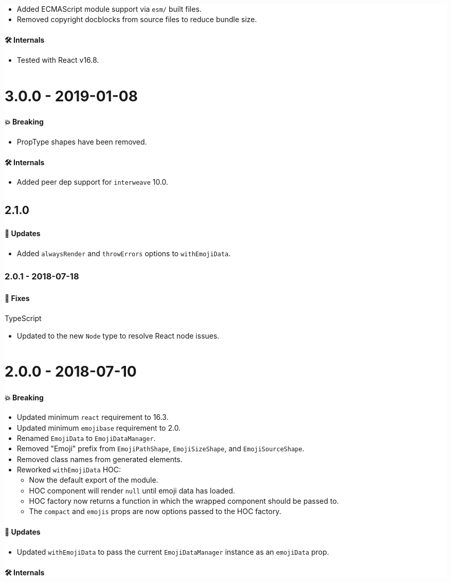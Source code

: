 - Added ECMAScript module support via `esm/` built files.
- Removed copyright docblocks from source files to reduce bundle size.

#### 🛠 Internals

- Tested with React v16.8.

# 3.0.0 - 2019-01-08

#### 💥 Breaking

- PropType shapes have been removed.

#### 🛠 Internals

- Added peer dep support for `interweave` 10.0.

## 2.1.0

#### 🚀 Updates

- Added `alwaysRender` and `throwErrors` options to `withEmojiData`.

### 2.0.1 - 2018-07-18

#### 🐞 Fixes

TypeScript

- Updated to the new `Node` type to resolve React node issues.

# 2.0.0 - 2018-07-10

#### 💥 Breaking

- Updated minimum `react` requirement to 16.3.
- Updated minimum `emojibase` requirement to 2.0.
- Renamed `EmojiData` to `EmojiDataManager`.
- Removed "Emoji" prefix from `EmojiPathShape`, `EmojiSizeShape`, and `EmojiSourceShape`.
- Removed class names from generated elements.
- Reworked `withEmojiData` HOC:
  - Now the default export of the module.
  - HOC component will render `null` until emoji data has loaded.
  - HOC factory now returns a function in which the wrapped component should be passed to.
  - The `compact` and `emojis` props are now options passed to the HOC factory.

#### 🚀 Updates

- Updated `withEmojiData` to pass the current `EmojiDataManager` instance as an `emojiData` prop.

#### 🛠 Internals
